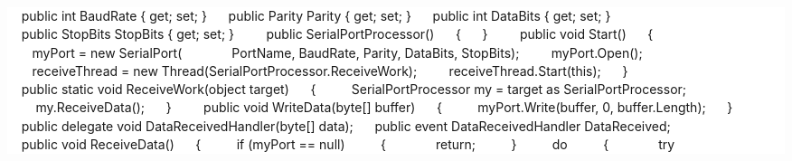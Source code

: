 &nbsp;&nbsp;&nbsp;&nbsp;<span class="cs__keyword">public</span>&nbsp;<span class="cs__keyword">int</span>&nbsp;BaudRate&nbsp;{&nbsp;<span class="cs__keyword">get</span>;&nbsp;<span class="cs__keyword">set</span>;&nbsp;}&nbsp;
&nbsp;&nbsp;&nbsp;&nbsp;<span class="cs__keyword">public</span>&nbsp;Parity&nbsp;Parity&nbsp;{&nbsp;<span class="cs__keyword">get</span>;&nbsp;<span class="cs__keyword">set</span>;&nbsp;}&nbsp;
&nbsp;&nbsp;&nbsp;&nbsp;<span class="cs__keyword">public</span>&nbsp;<span class="cs__keyword">int</span>&nbsp;DataBits&nbsp;{&nbsp;<span class="cs__keyword">get</span>;&nbsp;<span class="cs__keyword">set</span>;&nbsp;}&nbsp;
&nbsp;&nbsp;&nbsp;&nbsp;<span class="cs__keyword">public</span>&nbsp;StopBits&nbsp;StopBits&nbsp;{&nbsp;<span class="cs__keyword">get</span>;&nbsp;<span class="cs__keyword">set</span>;&nbsp;}&nbsp;
&nbsp;&nbsp;
&nbsp;&nbsp;&nbsp;&nbsp;<span class="cs__keyword">public</span>&nbsp;SerialPortProcessor()&nbsp;
&nbsp;&nbsp;&nbsp;&nbsp;{&nbsp;
&nbsp;&nbsp;&nbsp;&nbsp;}&nbsp;
&nbsp;&nbsp;
&nbsp;&nbsp;&nbsp;&nbsp;<span class="cs__keyword">public</span>&nbsp;<span class="cs__keyword">void</span>&nbsp;Start()&nbsp;
&nbsp;&nbsp;&nbsp;&nbsp;{&nbsp;
&nbsp;&nbsp;&nbsp;&nbsp;&nbsp;&nbsp;&nbsp;myPort&nbsp;=&nbsp;<span class="cs__keyword">new</span>&nbsp;SerialPort(&nbsp;
&nbsp;&nbsp;&nbsp;&nbsp;&nbsp;&nbsp;&nbsp;&nbsp;&nbsp;&nbsp;&nbsp;&nbsp;PortName,&nbsp;BaudRate,&nbsp;Parity,&nbsp;DataBits,&nbsp;StopBits);&nbsp;
&nbsp;&nbsp;&nbsp;&nbsp;&nbsp;&nbsp;&nbsp;myPort.Open();&nbsp;
&nbsp;&nbsp;&nbsp;&nbsp;&nbsp;&nbsp;&nbsp;receiveThread&nbsp;=&nbsp;<span class="cs__keyword">new</span>&nbsp;Thread(SerialPortProcessor.ReceiveWork);&nbsp;
&nbsp;&nbsp;&nbsp;&nbsp;&nbsp;&nbsp;&nbsp;receiveThread.Start(<span class="cs__keyword">this</span>);&nbsp;
&nbsp;&nbsp;&nbsp;&nbsp;}&nbsp;
&nbsp;&nbsp;
&nbsp;&nbsp;&nbsp;&nbsp;<span class="cs__keyword">public</span>&nbsp;<span class="cs__keyword">static</span>&nbsp;<span class="cs__keyword">void</span>&nbsp;ReceiveWork(<span class="cs__keyword">object</span>&nbsp;target)&nbsp;
&nbsp;&nbsp;&nbsp;&nbsp;{&nbsp;
&nbsp;&nbsp;&nbsp;&nbsp;&nbsp;&nbsp;&nbsp;&nbsp;SerialPortProcessor&nbsp;my&nbsp;=&nbsp;target&nbsp;<span class="cs__keyword">as</span>&nbsp;SerialPortProcessor;&nbsp;
&nbsp;&nbsp;&nbsp;&nbsp;&nbsp;&nbsp;&nbsp;&nbsp;my.ReceiveData();&nbsp;
&nbsp;&nbsp;&nbsp;&nbsp;}&nbsp;
&nbsp;&nbsp;
&nbsp;&nbsp;&nbsp;&nbsp;<span class="cs__keyword">public</span>&nbsp;<span class="cs__keyword">void</span>&nbsp;WriteData(<span class="cs__keyword">byte</span>[]&nbsp;buffer)&nbsp;
&nbsp;&nbsp;&nbsp;&nbsp;{&nbsp;
&nbsp;&nbsp;&nbsp;&nbsp;&nbsp;&nbsp;&nbsp;&nbsp;myPort.Write(buffer,&nbsp;<span class="cs__number">0</span>,&nbsp;buffer.Length);&nbsp;
&nbsp;&nbsp;&nbsp;&nbsp;}&nbsp;
&nbsp;&nbsp;
&nbsp;&nbsp;&nbsp;&nbsp;<span class="cs__keyword">public</span>&nbsp;<span class="cs__keyword">delegate</span>&nbsp;<span class="cs__keyword">void</span>&nbsp;DataReceivedHandler(<span class="cs__keyword">byte</span>[]&nbsp;data);&nbsp;
&nbsp;&nbsp;&nbsp;&nbsp;<span class="cs__keyword">public</span>&nbsp;<span class="cs__keyword">event</span>&nbsp;DataReceivedHandler&nbsp;DataReceived;&nbsp;
&nbsp;
&nbsp;&nbsp;&nbsp;&nbsp;<span class="cs__keyword">public</span>&nbsp;<span class="cs__keyword">void</span>&nbsp;ReceiveData()&nbsp;
&nbsp;&nbsp;&nbsp;&nbsp;{&nbsp;
&nbsp;&nbsp;&nbsp;&nbsp;&nbsp;&nbsp;&nbsp;&nbsp;<span class="cs__keyword">if</span>&nbsp;(myPort&nbsp;==&nbsp;<span class="cs__keyword">null</span>)&nbsp;
&nbsp;&nbsp;&nbsp;&nbsp;&nbsp;&nbsp;&nbsp;&nbsp;{&nbsp;
&nbsp;&nbsp;&nbsp;&nbsp;&nbsp;&nbsp;&nbsp;&nbsp;&nbsp;&nbsp;&nbsp;&nbsp;<span class="cs__keyword">return</span>;&nbsp;
&nbsp;&nbsp;&nbsp;&nbsp;&nbsp;&nbsp;&nbsp;&nbsp;}&nbsp;
&nbsp;&nbsp;&nbsp;&nbsp;&nbsp;&nbsp;&nbsp;&nbsp;<span class="cs__keyword">do</span>&nbsp;
&nbsp;&nbsp;&nbsp;&nbsp;&nbsp;&nbsp;&nbsp;&nbsp;{&nbsp;
&nbsp;&nbsp;&nbsp;&nbsp;&nbsp;&nbsp;&nbsp;&nbsp;&nbsp;&nbsp;&nbsp;&nbsp;<span class="cs__keyword">try</span>&nbsp;